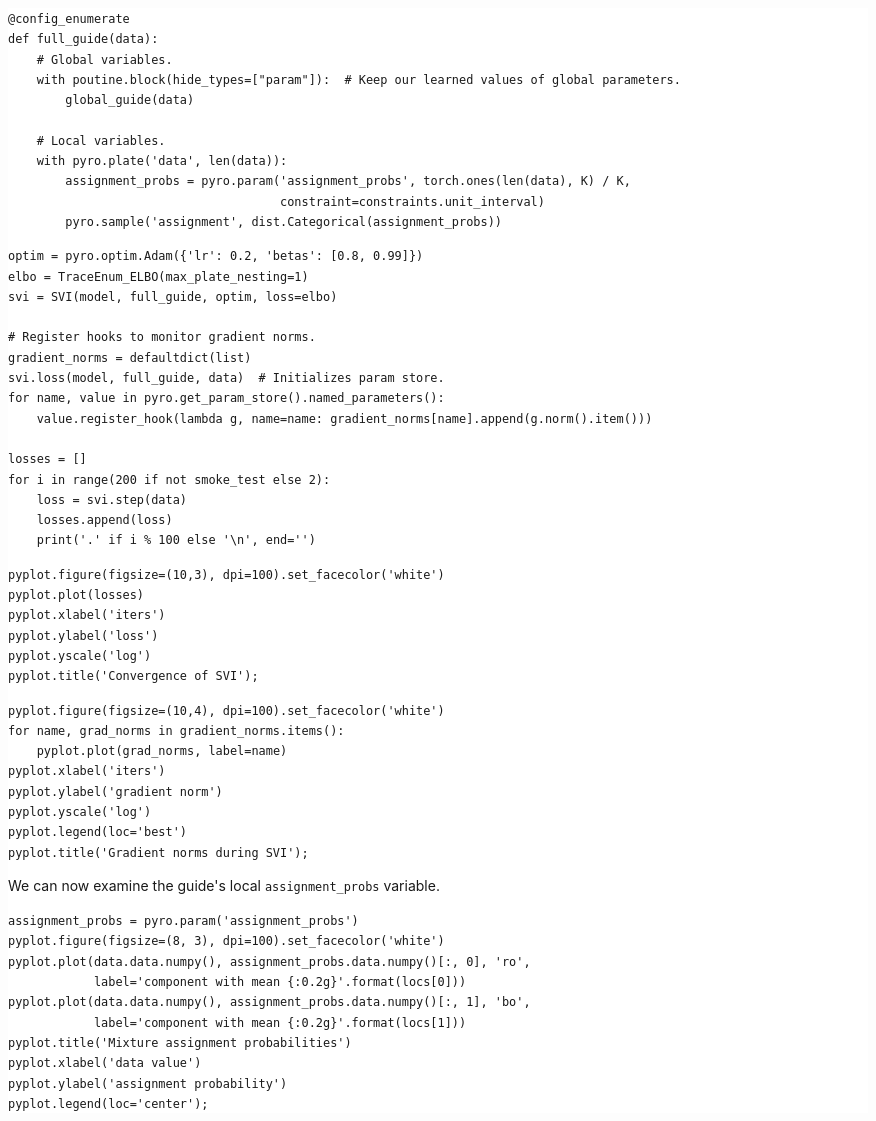 ```{code-cell} ipython3
@config_enumerate
def full_guide(data):
    # Global variables.
    with poutine.block(hide_types=["param"]):  # Keep our learned values of global parameters.
        global_guide(data)

    # Local variables.
    with pyro.plate('data', len(data)):
        assignment_probs = pyro.param('assignment_probs', torch.ones(len(data), K) / K,
                                      constraint=constraints.unit_interval)
        pyro.sample('assignment', dist.Categorical(assignment_probs))
```

```{code-cell} ipython3
optim = pyro.optim.Adam({'lr': 0.2, 'betas': [0.8, 0.99]})
elbo = TraceEnum_ELBO(max_plate_nesting=1)
svi = SVI(model, full_guide, optim, loss=elbo)

# Register hooks to monitor gradient norms.
gradient_norms = defaultdict(list)
svi.loss(model, full_guide, data)  # Initializes param store.
for name, value in pyro.get_param_store().named_parameters():
    value.register_hook(lambda g, name=name: gradient_norms[name].append(g.norm().item()))

losses = []
for i in range(200 if not smoke_test else 2):
    loss = svi.step(data)
    losses.append(loss)
    print('.' if i % 100 else '\n', end='')
```

```{code-cell} ipython3
pyplot.figure(figsize=(10,3), dpi=100).set_facecolor('white')
pyplot.plot(losses)
pyplot.xlabel('iters')
pyplot.ylabel('loss')
pyplot.yscale('log')
pyplot.title('Convergence of SVI');
```

```{code-cell} ipython3
pyplot.figure(figsize=(10,4), dpi=100).set_facecolor('white')
for name, grad_norms in gradient_norms.items():
    pyplot.plot(grad_norms, label=name)
pyplot.xlabel('iters')
pyplot.ylabel('gradient norm')
pyplot.yscale('log')
pyplot.legend(loc='best')
pyplot.title('Gradient norms during SVI');
```

We can now examine the guide's local `assignment_probs` variable.

```{code-cell} ipython3
assignment_probs = pyro.param('assignment_probs')
pyplot.figure(figsize=(8, 3), dpi=100).set_facecolor('white')
pyplot.plot(data.data.numpy(), assignment_probs.data.numpy()[:, 0], 'ro',
            label='component with mean {:0.2g}'.format(locs[0]))
pyplot.plot(data.data.numpy(), assignment_probs.data.numpy()[:, 1], 'bo',
            label='component with mean {:0.2g}'.format(locs[1]))
pyplot.title('Mixture assignment probabilities')
pyplot.xlabel('data value')
pyplot.ylabel('assignment probability')
pyplot.legend(loc='center');
```
